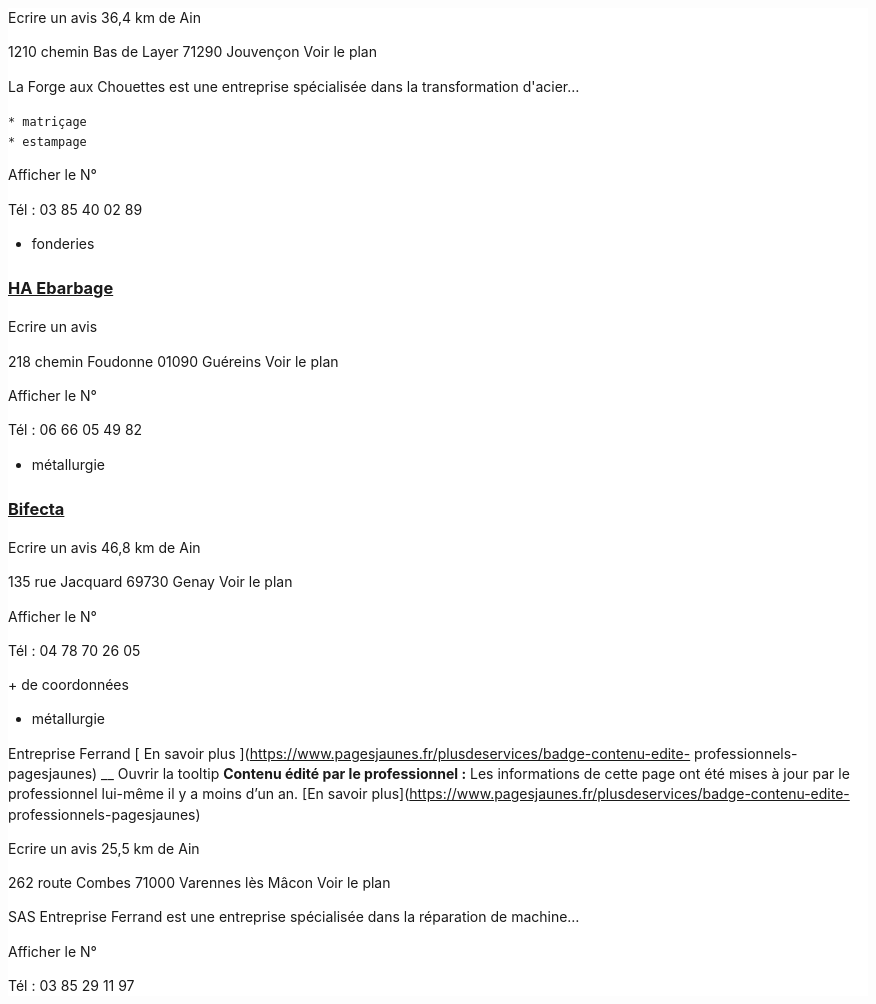 Ecrire un avis 36,4 km de Ain

1210 chemin Bas de Layer 71290 Jouvençon Voir le plan

La Forge aux Chouettes est une entreprise spécialisée dans la transformation
d'acier…

    * matriçage
    * estampage

Afficher le N°

Tél : 03 85 40 02 89

  * fonderies 

### [HA Ebarbage ](/pros/63279336)

Ecrire un avis

218 chemin Foudonne 01090 Guéreins Voir le plan

Afficher le N°

Tél : 06 66 05 49 82

  * métallurgie 

### [Bifecta ](/pros/61180887)

Ecrire un avis 46,8 km de Ain

135 rue Jacquard 69730 Genay Voir le plan

Afficher le N°

Tél : 04 78 70 26 05

\+ de coordonnées

  * métallurgie 

Entreprise Ferrand [ En savoir plus
](https://www.pagesjaunes.fr/plusdeservices/badge-contenu-edite-
professionnels-pagesjaunes) __ Ouvrir la tooltip **Contenu édité par le
professionnel :** Les informations de cette page ont été mises à jour par le
professionnel lui-même il y a moins d’un an.  [En savoir
plus](https://www.pagesjaunes.fr/plusdeservices/badge-contenu-edite-
professionnels-pagesjaunes)

Ecrire un avis 25,5 km de Ain

262 route Combes 71000 Varennes lès Mâcon Voir le plan

SAS Entreprise Ferrand est une entreprise spécialisée dans la réparation de
machine…

Afficher le N°

Tél : 03 85 29 11 97
